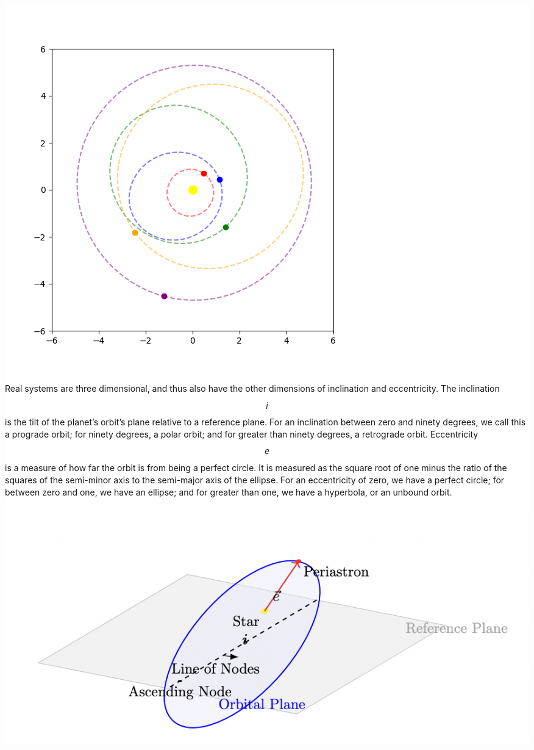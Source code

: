   <img src="/assets/gifs/2d_orbit_animation.gif" alt="2D animation of planet orbits" style="max-width: 100%; height: auto;">
</p>

Real systems are three dimensional, and thus also have the other dimensions of inclination and eccentricity. The inclination $$i$$ is the tilt of the planet’s orbit’s plane relative to a reference plane. For an inclination between zero and ninety degrees, we call this a prograde orbit; for ninety degrees, a polar orbit; and for greater than ninety degrees, a retrograde orbit. Eccentricity $$e$$ is a measure of how far the orbit is from being a perfect circle. It is measured as the square root of one minus the ratio of the squares of the semi-minor axis to the semi-major axis of the ellipse. For an eccentricity of zero, we have a perfect circle; for between zero and one, we have an ellipse; and for greater than one, we have a hyperbola, or an unbound orbit. 

<p align="center">
  <img src="/assets/images/eccentricity_and_inclination.png" alt="Diagrams of eccentricity and inclination" style="max-width: 100%; height: auto;">